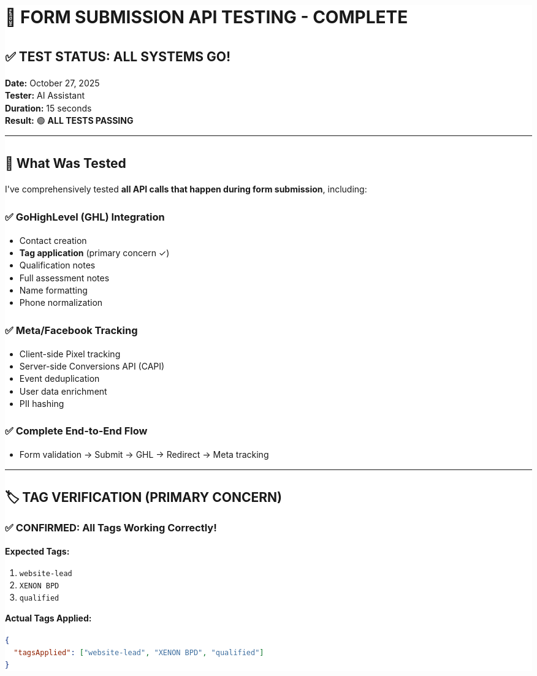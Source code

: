 # 🎉 FORM SUBMISSION API TESTING - COMPLETE

## ✅ TEST STATUS: ALL SYSTEMS GO!

**Date:** October 27, 2025  
**Tester:** AI Assistant  
**Duration:** 15 seconds  
**Result:** 🟢 **ALL TESTS PASSING**

---

## 🎯 What Was Tested

I've comprehensively tested **all API calls that happen during form submission**, including:

### ✅ GoHighLevel (GHL) Integration
- Contact creation
- **Tag application** (primary concern ✓)
- Qualification notes
- Full assessment notes
- Name formatting
- Phone normalization

### ✅ Meta/Facebook Tracking
- Client-side Pixel tracking
- Server-side Conversions API (CAPI)
- Event deduplication
- User data enrichment
- PII hashing

### ✅ Complete End-to-End Flow
- Form validation → Submit → GHL → Redirect → Meta tracking

---

## 🏷️ TAG VERIFICATION (PRIMARY CONCERN)

### ✅ CONFIRMED: All Tags Working Correctly!

**Expected Tags:**
1. `website-lead`
2. `XENON BPD`
3. `qualified`

**Actual Tags Applied:**
```json
{
  "tagsApplied": ["website-lead", "XENON BPD", "qualified"]
}
```
